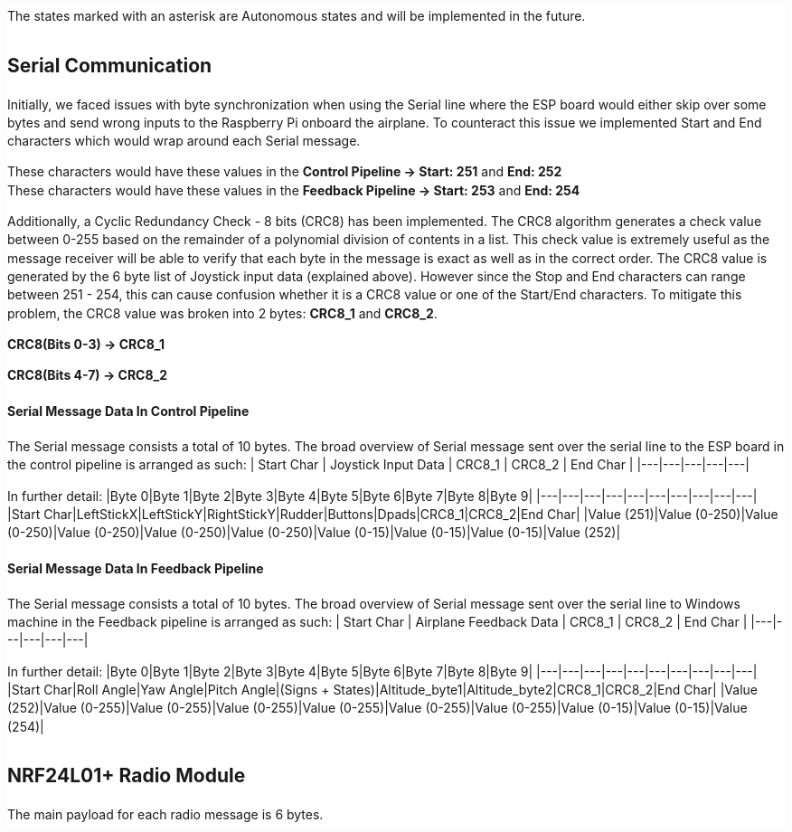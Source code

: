 The states marked with an asterisk are Autonomous states and will be implemented in the future.

## Serial Communication
Initially, we faced issues with byte synchronization when using the Serial line where the ESP board would either skip over some bytes and send wrong inputs to the Raspberry Pi onboard the airplane. To counteract this issue we implemented Start and End characters which would wrap around each Serial message.

These characters would have these values in the **Control Pipeline -> Start: 251** and **End: 252**   
These characters would have these values in the **Feedback Pipeline -> Start: 253** and **End: 254**   

Additionally, a Cyclic Redundancy Check - 8 bits (CRC8) has been implemented. The CRC8 algorithm generates a check value between 0-255 based on the remainder of a polynomial division of contents in a list. This check value is extremely useful as the message receiver will be able to verify that each byte in the message is exact as well as in the correct order. The CRC8 value is generated by the 6 byte list of Joystick input data (explained above). However since the Stop and End characters can range between 251 - 254, this can cause confusion whether it is a CRC8 value or one of the Start/End characters. To mitigate this problem, the CRC8 value was broken into 2 bytes: **CRC8_1** and **CRC8_2**.

**CRC8(Bits 0-3) -> CRC8_1**

**CRC8(Bits 4-7) -> CRC8_2** 

#### Serial Message Data In Control Pipeline
The Serial message consists a total of 10 bytes. The broad overview of Serial message sent over the serial line to the ESP board in the control pipeline is arranged as such:
| Start Char | Joystick Input Data | CRC8_1 | CRC8_2 | End Char |
|---|---|---|---|---|

In further detail:
|Byte 0|Byte 1|Byte 2|Byte 3|Byte 4|Byte 5|Byte 6|Byte 7|Byte 8|Byte 9|
|---|---|---|---|---|---|---|---|---|---|
|Start Char|LeftStickX|LeftStickY|RightStickY|Rudder|Buttons|Dpads|CRC8_1|CRC8_2|End Char|
|Value (251)|Value (0-250)|Value (0-250)|Value (0-250)|Value (0-250)|Value (0-250)|Value (0-15)|Value (0-15)|Value (0-15)|Value (252)|

#### Serial Message Data In Feedback Pipeline
The Serial message consists a total of 10 bytes. The broad overview of Serial message sent over the serial line to Windows machine in the Feedback pipeline is arranged as such:
| Start Char | Airplane Feedback Data | CRC8_1 | CRC8_2 | End Char |
|---|---|---|---|---|

In further detail:
|Byte 0|Byte 1|Byte 2|Byte 3|Byte 4|Byte 5|Byte 6|Byte 7|Byte 8|Byte 9|
|---|---|---|---|---|---|---|---|---|---|
|Start Char|Roll Angle|Yaw Angle|Pitch Angle|(Signs + States)|Altitude_byte1|Altitude_byte2|CRC8_1|CRC8_2|End Char|
|Value (252)|Value (0-255)|Value (0-255)|Value (0-255)|Value (0-255)|Value (0-255)|Value (0-255)|Value (0-15)|Value (0-15)|Value (254)|

## NRF24L01+ Radio Module
The main payload for each radio message is 6 bytes. 

